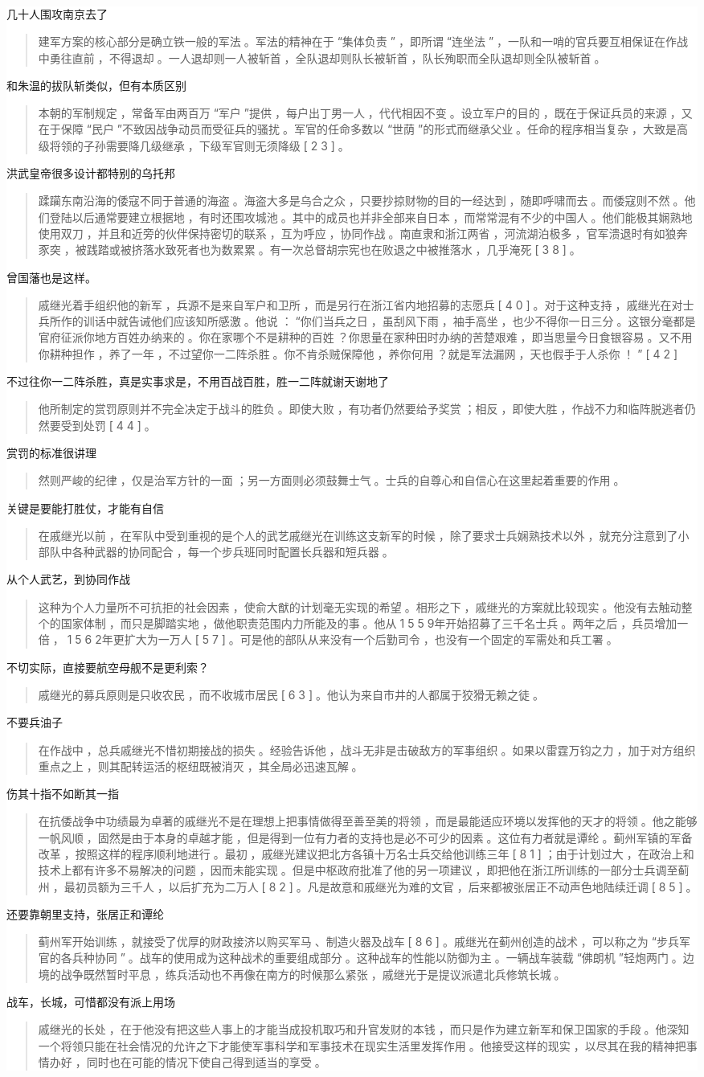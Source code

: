 
几十人围攻南京去了
>建军方案的核心部分是确立铁一般的军法 。军法的精神在于 “集体负责 ” ，即所谓 “连坐法 ” ，一队和一哨的官兵要互相保证在作战中勇往直前 ，不得退却 。一人退却则一人被斩首 ，全队退却则队长被斩首 ，队长殉职而全队退却则全队被斩首 。


和朱温的拔队斩类似，但有本质区别
>本朝的军制规定 ，常备军由两百万 “军户 ”提供 ，每户出丁男一人 ，代代相因不变 。设立军户的目的 ，既在于保证兵员的来源 ，又在于保障 “民户 ”不致因战争动员而受征兵的骚扰 。军官的任命多数以 “世荫 ”的形式而继承父业 。任命的程序相当复杂 ，大致是高级将领的子孙需要降几级继承 ，下级军官则无须降级 [ 2 3 ] 。


洪武皇帝很多设计都特别的乌托邦
>蹂躏东南沿海的倭寇不同于普通的海盗 。海盗大多是乌合之众 ，只要抄掠财物的目的一经达到 ，随即呼啸而去 。而倭寇则不然 。他们登陆以后通常要建立根据地 ，有时还围攻城池 。其中的成员也并非全部来自日本 ，而常常混有不少的中国人 。他们能极其娴熟地使用双刀 ，并且和近旁的伙伴保持密切的联系 ，互为呼应 ，协同作战 。南直隶和浙江两省 ，河流湖泊极多 ，官军溃退时有如狼奔豕突 ，被践踏或被挤落水致死者也为数累累 。有一次总督胡宗宪也在败退之中被推落水 ，几乎淹死 [ 3 8 ] 。


曾国藩也是这样。
>戚继光着手组织他的新军 ，兵源不是来自军户和卫所 ，而是另行在浙江省内地招募的志愿兵 [ 4 0 ] 。对于这种支持 ，戚继光在对士兵所作的训话中就告诫他们应该知所感激 。他说 ： “你们当兵之日 ，虽刮风下雨 ，袖手高坐 ，也少不得你一日三分 。这银分毫都是官府征派你地方百姓办纳来的 。你在家哪个不是耕种的百姓 ？你思量在家种田时办纳的苦楚艰难 ，即当思量今日食银容易 。又不用你耕种担作 ，养了一年 ，不过望你一二阵杀胜 。你不肯杀贼保障他 ，养你何用 ？就是军法漏网 ，天也假手于人杀你 ！ ” [ 4 2 ]


不过往你一二阵杀胜，真是实事求是，不用百战百胜，胜一二阵就谢天谢地了
>他所制定的赏罚原则并不完全决定于战斗的胜负 。即使大败 ，有功者仍然要给予奖赏 ；相反 ，即使大胜 ，作战不力和临阵脱逃者仍然要受到处罚 [ 4 4 ] 。


赏罚的标准很讲理
>然则严峻的纪律 ，仅是治军方针的一面 ；另一方面则必须鼓舞士气 。士兵的自尊心和自信心在这里起着重要的作用 。


关键是要能打胜仗，才能有自信
>在戚继光以前 ，在军队中受到重视的是个人的武艺戚继光在训练这支新军的时候 ，除了要求士兵娴熟技术以外 ，就充分注意到了小部队中各种武器的协同配合 ，每一个步兵班同时配置长兵器和短兵器 。


从个人武艺，到协同作战
>这种为个人力量所不可抗拒的社会因素 ，使俞大猷的计划毫无实现的希望 。相形之下 ，戚继光的方案就比较现实 。他没有去触动整个的国家体制 ，而只是脚踏实地 ，做他职责范围内力所能及的事 。他从 1 5 5 9年开始招募了三千名士兵 。两年之后 ，兵员增加一倍 ， 1 5 6 2年更扩大为一万人 [ 5 7 ] 。可是他的部队从来没有一个后勤司令 ，也没有一个固定的军需处和兵工署 。


不切实际，直接要航空母舰不是更利索？
>戚继光的募兵原则是只收农民 ，而不收城市居民 [ 6 3 ] 。他认为来自市井的人都属于狡猾无赖之徒 。


不要兵油子
>在作战中 ，总兵戚继光不惜初期接战的损失 。经验告诉他 ，战斗无非是击破敌方的军事组织 。如果以雷霆万钧之力 ，加于对方组织重点之上 ，则其配转运活的枢纽既被消灭 ，其全局必迅速瓦解 。


伤其十指不如断其一指
>在抗倭战争中功绩最为卓著的戚继光不是在理想上把事情做得至善至美的将领 ，而是最能适应环境以发挥他的天才的将领 。他之能够一帆风顺 ，固然是由于本身的卓越才能 ，但是得到一位有力者的支持也是必不可少的因素 。这位有力者就是谭纶 。蓟州军镇的军备改革 ，按照这样的程序顺利地进行 。最初 ，戚继光建议把北方各镇十万名士兵交给他训练三年 [ 8 1 ] ；由于计划过大 ，在政治上和技术上都有许多不易解决的问题 ，因而未能实现 。但是中枢政府批准了他的另一项建议 ，即把他在浙江所训练的一部分士兵调至蓟州 ，最初员额为三千人 ，以后扩充为二万人 [ 8 2 ] 。凡是故意和戚继光为难的文官 ，后来都被张居正不动声色地陆续迁调 [ 8 5 ] 。


还要靠朝里支持，张居正和谭纶
>蓟州军开始训练 ，就接受了优厚的财政接济以购买军马 、制造火器及战车 [ 8 6 ] 。戚继光在蓟州创造的战术 ，可以称之为 “步兵军官的各兵种协同 ” 。战车的使用成为这种战术的重要组成部分 。这种战车的性能以防御为主 。一辆战车装载 “佛朗机 ”轻炮两门 。边境的战争既然暂时平息 ，练兵活动也不再像在南方的时候那么紧张 ，戚继光于是提议派遣北兵修筑长城 。


战车，长城，可惜都没有派上用场
>戚继光的长处 ，在于他没有把这些人事上的才能当成投机取巧和升官发财的本钱 ，而只是作为建立新军和保卫国家的手段 。他深知一个将领只能在社会情况的允许之下才能使军事科学和军事技术在现实生活里发挥作用 。他接受这样的现实 ，以尽其在我的精神把事情办好 ，同时也在可能的情况下使自己得到适当的享受 。
